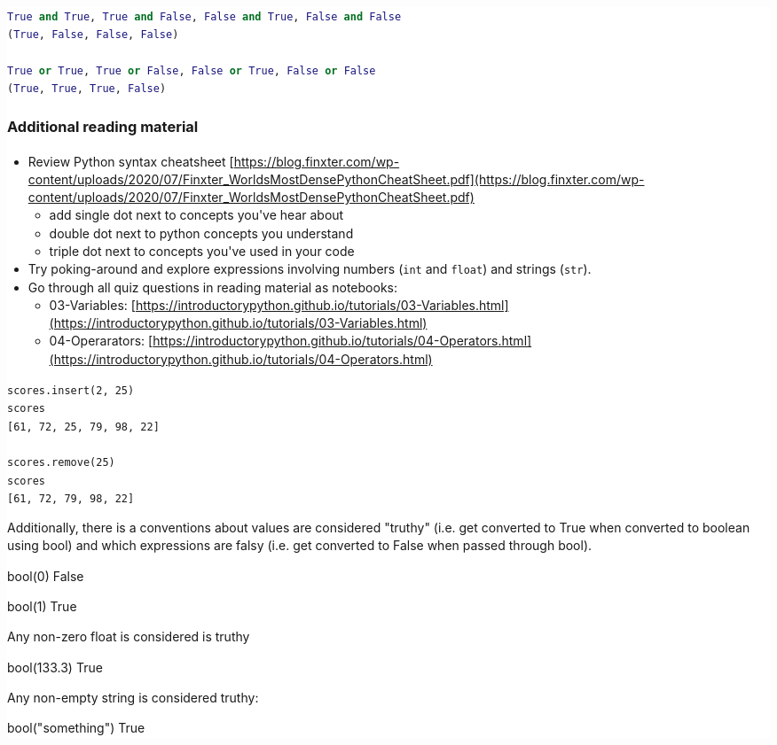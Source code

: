 
```Python
True and True, True and False, False and True, False and False
(True, False, False, False)

True or True, True or False, False or True, False or False
(True, True, True, False)
```



### Additional reading material

- Review Python syntax cheatsheet [https://blog.finxter.com/wp-content/uploads/2020/07/Finxter_WorldsMostDensePythonCheatSheet.pdf](https://blog.finxter.com/wp-content/uploads/2020/07/Finxter_WorldsMostDensePythonCheatSheet.pdf)
  - add single dot next to concepts you've hear about
  - double dot next to python concepts you understand
  - triple dot next to concepts you've used in your code
- Try poking-around and explore expressions involving numbers (`int` and `float`)
  and  strings (`str`).
- Go through all quiz questions in reading material as notebooks:
  - 03-Variables: [https://introductorypython.github.io/tutorials/03-Variables.html](https://introductorypython.github.io/tutorials/03-Variables.html)
  - 04-Operarators: [https://introductorypython.github.io/tutorials/04-Operators.html](https://introductorypython.github.io/tutorials/04-Operators.html)



```
scores.insert(2, 25)
scores
[61, 72, 25, 79, 98, 22]

scores.remove(25)
scores
[61, 72, 79, 98, 22]
```



Additionally, there is a conventions about values are considered "truthy" (i.e. get converted to True when converted to boolean using bool) and which expressions are falsy (i.e. get converted to False when passed through bool).

bool(0)
False

bool(1)
True

Any non-zero float is considered is truthy

bool(133.3)
True

Any non-empty string is considered truthy:

bool("something")
True
